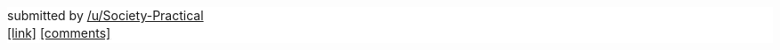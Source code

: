 &#32; submitted by &#32; <a href="https://www.reddit.com/user/Society-Practical"> /u/Society-Practical </a> <br /> <span><a href="https://www.news.com.au/sport/football/world-cup/pride-flag-pitch-invader-brings-world-cup-game-to-a-standstill/news-story/2a06073345ee10bf79a04b2753a31181?amp">[link]</a></span> &#32; <span><a href="https://www.reddit.com/r/news/comments/z7dcqa/pride_flag_pitch_invader_brings_world_cup_game_to/">[comments]</a></span>
